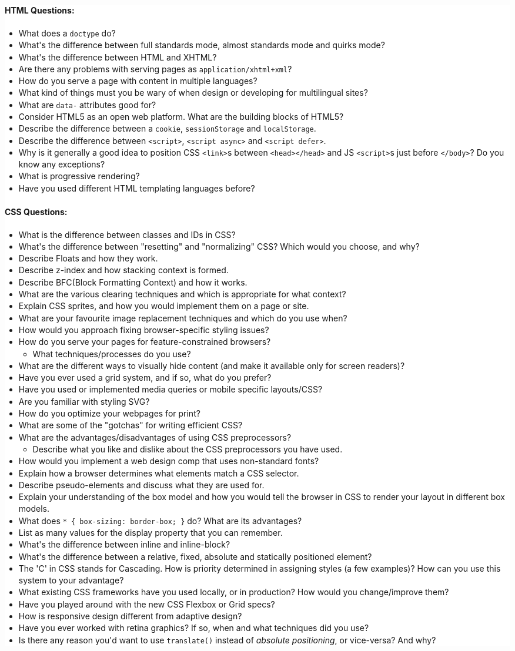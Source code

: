 #### HTML Questions:

* What does a `doctype` do?
* What's the difference between full standards mode, almost standards mode and quirks mode?
* What's the difference between HTML and XHTML?
* Are there any problems with serving pages as `application/xhtml+xml`?
* How do you serve a page with content in multiple languages?
* What kind of things must you be wary of when design or developing for multilingual sites?
* What are `data-` attributes good for?
* Consider HTML5 as an open web platform. What are the building blocks of HTML5?
* Describe the difference between a `cookie`, `sessionStorage` and `localStorage`.
* Describe the difference between `<script>`, `<script async>` and `<script defer>`.
* Why is it generally a good idea to position CSS `<link>`s between `<head></head>` and JS `<script>`s just before `</body>`? Do you know any exceptions?
* What is progressive rendering?
* Have you used different HTML templating languages before?

#### CSS Questions:

* What is the difference between classes and IDs in CSS?
* What's the difference between "resetting" and "normalizing" CSS? Which would you choose, and why?
* Describe Floats and how they work.
* Describe z-index and how stacking context is formed.
* Describe BFC(Block Formatting Context) and how it works.
* What are the various clearing techniques and which is appropriate for what context?
* Explain CSS sprites, and how you would implement them on a page or site.
* What are your favourite image replacement techniques and which do you use when?
* How would you approach fixing browser-specific styling issues?
* How do you serve your pages for feature-constrained browsers?
  * What techniques/processes do you use?
* What are the different ways to visually hide content (and make it available only for screen readers)?
* Have you ever used a grid system, and if so, what do you prefer?
* Have you used or implemented media queries or mobile specific layouts/CSS?
* Are you familiar with styling SVG?
* How do you optimize your webpages for print?
* What are some of the "gotchas" for writing efficient CSS?
* What are the advantages/disadvantages of using CSS preprocessors?
  * Describe what you like and dislike about the CSS preprocessors you have used.
* How would you implement a web design comp that uses non-standard fonts?
* Explain how a browser determines what elements match a CSS selector.
* Describe pseudo-elements and discuss what they are used for.
* Explain your understanding of the box model and how you would tell the browser in CSS to render your layout in different box models.
* What does ```* { box-sizing: border-box; }``` do? What are its advantages?
* List as many values for the display property that you can remember.
* What's the difference between inline and inline-block?
* What's the difference between a relative, fixed, absolute and statically positioned element?
* The 'C' in CSS stands for Cascading.  How is priority determined in assigning styles (a few examples)?  How can you use this system to your advantage?
* What existing CSS frameworks have you used locally, or in production? How would you change/improve them?
* Have you played around with the new CSS Flexbox or Grid specs?
* How is responsive design different from adaptive design?
* Have you ever worked with retina graphics? If so, when and what techniques did you use?
* Is there any reason you'd want to use `translate()` instead of *absolute positioning*, or vice-versa? And why?
